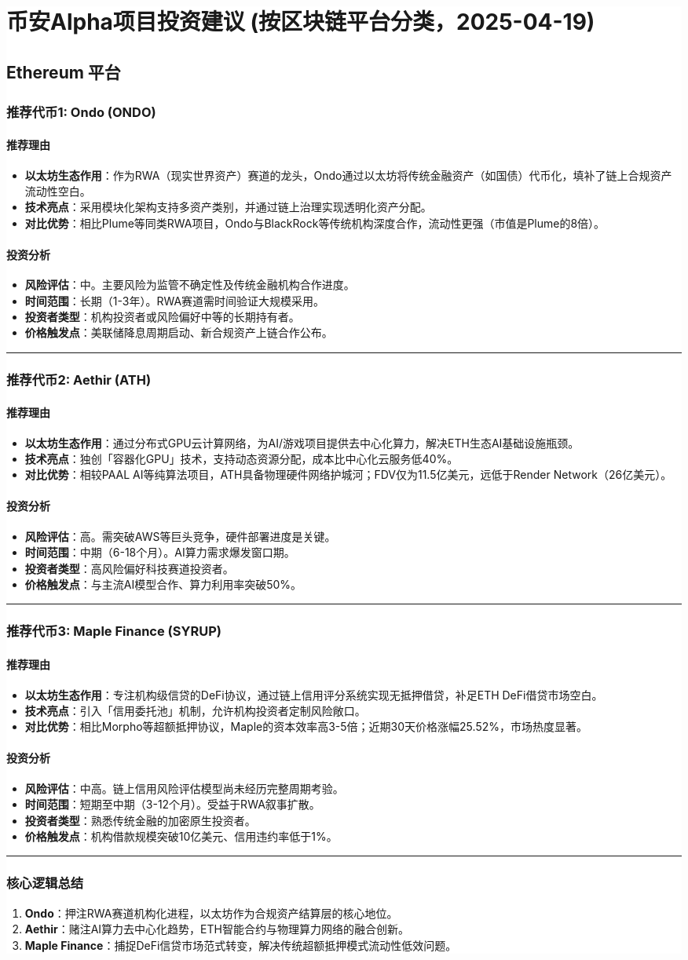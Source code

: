 # 币安Alpha项目投资建议 (按区块链平台分类，2025-04-19)

## Ethereum 平台


### 推荐代币1: **Ondo (ONDO)**
#### 推荐理由
- **以太坊生态作用**：作为RWA（现实世界资产）赛道的龙头，Ondo通过以太坊将传统金融资产（如国债）代币化，填补了链上合规资产流动性空白。
- **技术亮点**：采用模块化架构支持多资产类别，并通过链上治理实现透明化资产分配。
- **对比优势**：相比Plume等同类RWA项目，Ondo与BlackRock等传统机构深度合作，流动性更强（市值是Plume的8倍）。

#### 投资分析
- **风险评估**：中。主要风险为监管不确定性及传统金融机构合作进度。
- **时间范围**：长期（1-3年）。RWA赛道需时间验证大规模采用。
- **投资者类型**：机构投资者或风险偏好中等的长期持有者。
- **价格触发点**：美联储降息周期启动、新合规资产上链合作公布。

---

### 推荐代币2: **Aethir (ATH)**
#### 推荐理由
- **以太坊生态作用**：通过分布式GPU云计算网络，为AI/游戏项目提供去中心化算力，解决ETH生态AI基础设施瓶颈。
- **技术亮点**：独创「容器化GPU」技术，支持动态资源分配，成本比中心化云服务低40%。
- **对比优势**：相较PAAL AI等纯算法项目，ATH具备物理硬件网络护城河；FDV仅为11.5亿美元，远低于Render Network（26亿美元）。

#### 投资分析
- **风险评估**：高。需突破AWS等巨头竞争，硬件部署进度是关键。
- **时间范围**：中期（6-18个月）。AI算力需求爆发窗口期。
- **投资者类型**：高风险偏好科技赛道投资者。
- **价格触发点**：与主流AI模型合作、算力利用率突破50%。

---

### 推荐代币3: **Maple Finance (SYRUP)**
#### 推荐理由
- **以太坊生态作用**：专注机构级信贷的DeFi协议，通过链上信用评分系统实现无抵押借贷，补足ETH DeFi借贷市场空白。
- **技术亮点**：引入「信用委托池」机制，允许机构投资者定制风险敞口。
- **对比优势**：相比Morpho等超额抵押协议，Maple的资本效率高3-5倍；近期30天价格涨幅25.52%，市场热度显著。

#### 投资分析
- **风险评估**：中高。链上信用风险评估模型尚未经历完整周期考验。
- **时间范围**：短期至中期（3-12个月）。受益于RWA叙事扩散。
- **投资者类型**：熟悉传统金融的加密原生投资者。
- **价格触发点**：机构借款规模突破10亿美元、信用违约率低于1%。


---

### 核心逻辑总结
1. **Ondo**：押注RWA赛道机构化进程，以太坊作为合规资产结算层的核心地位。
2. **Aethir**：赌注AI算力去中心化趋势，ETH智能合约与物理算力网络的融合创新。
3. **Maple Finance**：捕捉DeFi信贷市场范式转变，解决传统超额抵押模式流动性低效问题。
